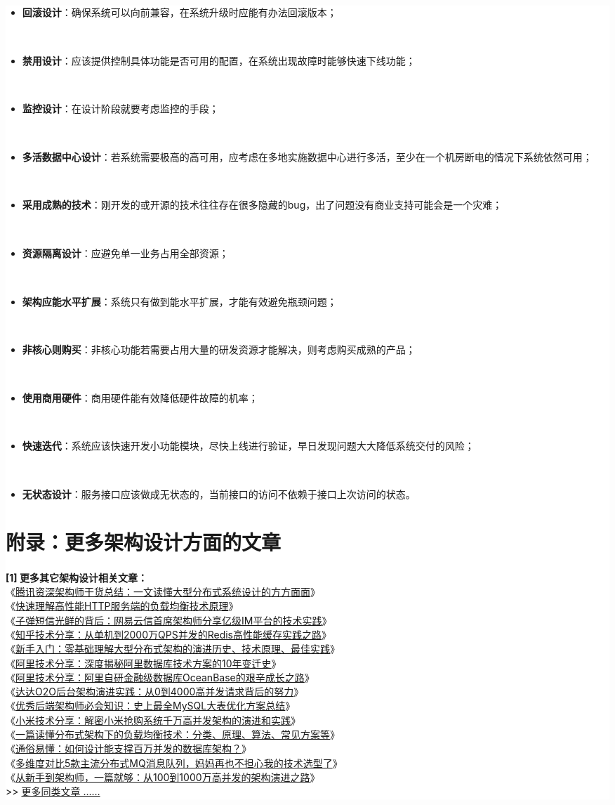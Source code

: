 - **回滚设计**：确保系统可以向前兼容，在系统升级时应能有办法回滚版本；
<br>

- **禁用设计**：应该提供控制具体功能是否可用的配置，在系统出现故障时能够快速下线功能；
<br>

- **监控设计**：在设计阶段就要考虑监控的手段；
<br>

- **多活数据中心设计**：若系统需要极高的高可用，应考虑在多地实施数据中心进行多活，至少在一个机房断电的情况下系统依然可用；
<br>

- **采用成熟的技术**：刚开发的或开源的技术往往存在很多隐藏的bug，出了问题没有商业支持可能会是一个灾难；
<br>

- **资源隔离设计**：应避免单一业务占用全部资源；
<br>

- **架构应能水平扩展**：系统只有做到能水平扩展，才能有效避免瓶颈问题；
<br>

- **非核心则购买**：非核心功能若需要占用大量的研发资源才能解决，则考虑购买成熟的产品；
<br>

- **使用商用硬件**：商用硬件能有效降低硬件故障的机率；
<br>

- **快速迭代**：系统应该快速开发小功能模块，尽快上线进行验证，早日发现问题大大降低系统交付的风险；
<br>

- **无状态设计**：服务接口应该做成无状态的，当前接口的访问不依赖于接口上次访问的状态。




# 附录：更多架构设计方面的文章

<html>
<strong>[1] 更多其它架构设计相关文章：</strong><br>
《<a href="http://www.52im.net/thread-1811-1-1.html" target="_blank">腾讯资深架构师干货总结：一文读懂大型分布式系统设计的方方面面</a>》<br>
《<a href="http://www.52im.net/thread-1950-1-1.html" target="_blank">快速理解高性能HTTP服务端的负载均衡技术原理</a>》<br>
《<a href="http://www.52im.net/thread-1961-1-1.html" target="_blank">子弹短信光鲜的背后：网易云信首席架构师分享亿级IM平台的技术实践</a>》<br>
《<a href="http://www.52im.net/thread-1968-1-1.html" target="_blank">知乎技术分享：从单机到2000万QPS并发的Redis高性能缓存实践之路</a>》<br>
《<a href="http://www.52im.net/thread-2007-1-1.html" target="_blank">新手入门：零基础理解大型分布式架构的演进历史、技术原理、最佳实践</a>》<br>
《<a href="http://www.52im.net/thread-2050-1-1.html" target="_blank">阿里技术分享：深度揭秘阿里数据库技术方案的10年变迁史</a>》<br>
《<a href="http://www.52im.net/thread-2072-1-1.html" target="_blank">阿里技术分享：阿里自研金融级数据库OceanBase的艰辛成长之路</a>》<br>
《<a href="http://www.52im.net/thread-2141-1-1.html" target="_blank">达达O2O后台架构演进实践：从0到4000高并发请求背后的努力</a>》<br>
《<a href="http://www.52im.net/thread-2157-1-1.html" target="_blank">优秀后端架构师必会知识：史上最全MySQL大表优化方案总结</a>》<br>
《<a href="http://www.52im.net/thread-2323-1-1.html" target="_blank">小米技术分享：解密小米抢购系统千万高并发架构的演进和实践</a>》<br>
《<a href="http://www.52im.net/thread-2494-1-1.html" target="_blank">一篇读懂分布式架构下的负载均衡技术：分类、原理、算法、常见方案等</a>》<br>
《<a href="http://www.52im.net/thread-2510-1-1.html" target="_blank">通俗易懂：如何设计能支撑百万并发的数据库架构？</a>》<br>
《<a href="http://www.52im.net/thread-2625-1-1.html" target="_blank">多维度对比5款主流分布式MQ消息队列，妈妈再也不担心我的技术选型了</a>》<br>
《<a href="http://www.52im.net/thread-2665-1-1.html" target="_blank">从新手到架构师，一篇就够：从100到1000万高并发的架构演进之路</a>》<br>
&gt;&gt; <a href="http://www.52im.net/forum.php?mod=collection&amp;action=view&amp;ctid=22" target="_blank">更多同类文章 ……</a><br>